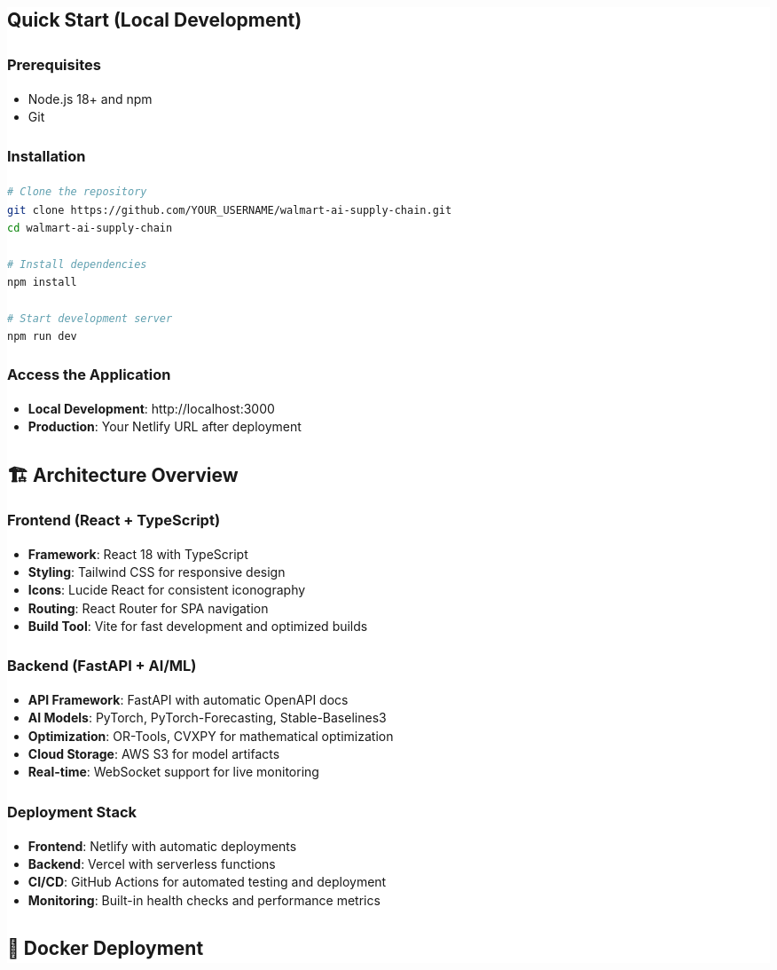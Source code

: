 ## Quick Start (Local Development)

### Prerequisites
- Node.js 18+ and npm
- Git

### Installation

```bash
# Clone the repository
git clone https://github.com/YOUR_USERNAME/walmart-ai-supply-chain.git
cd walmart-ai-supply-chain

# Install dependencies
npm install

# Start development server
npm run dev
```

### Access the Application
- **Local Development**: http://localhost:3000
- **Production**: Your Netlify URL after deployment

## 🏗️ **Architecture Overview**

### **Frontend (React + TypeScript)**
- **Framework**: React 18 with TypeScript
- **Styling**: Tailwind CSS for responsive design
- **Icons**: Lucide React for consistent iconography
- **Routing**: React Router for SPA navigation
- **Build Tool**: Vite for fast development and optimized builds

### **Backend (FastAPI + AI/ML)**
- **API Framework**: FastAPI with automatic OpenAPI docs
- **AI Models**: PyTorch, PyTorch-Forecasting, Stable-Baselines3
- **Optimization**: OR-Tools, CVXPY for mathematical optimization
- **Cloud Storage**: AWS S3 for model artifacts
- **Real-time**: WebSocket support for live monitoring

### **Deployment Stack**
- **Frontend**: Netlify with automatic deployments
- **Backend**: Vercel with serverless functions
- **CI/CD**: GitHub Actions for automated testing and deployment
- **Monitoring**: Built-in health checks and performance metrics

## 🐳 Docker Deployment
